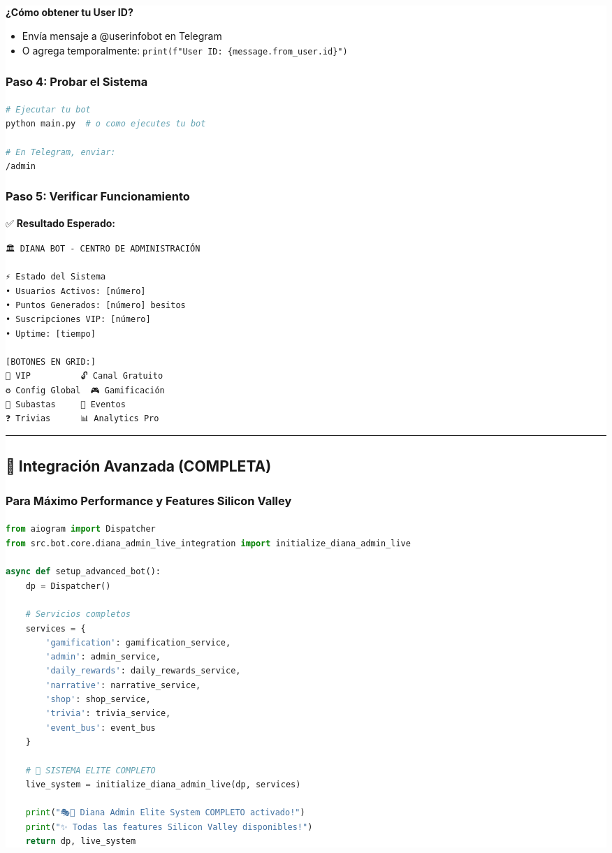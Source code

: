 **¿Cómo obtener tu User ID?**
- Envía mensaje a @userinfobot en Telegram
- O agrega temporalmente: `print(f"User ID: {message.from_user.id}")`

### **Paso 4: Probar el Sistema**

```bash
# Ejecutar tu bot
python main.py  # o como ejecutes tu bot

# En Telegram, enviar:
/admin
```

### **Paso 5: Verificar Funcionamiento**

✅ **Resultado Esperado:**
```
🏛️ DIANA BOT - CENTRO DE ADMINISTRACIÓN

⚡ Estado del Sistema
• Usuarios Activos: [número]
• Puntos Generados: [número] besitos  
• Suscripciones VIP: [número]
• Uptime: [tiempo]

[BOTONES EN GRID:]
💎 VIP          🔓 Canal Gratuito
⚙ Config Global  🎮 Gamificación
🛒 Subastas     🎉 Eventos
❓ Trivias      📊 Analytics Pro
```

---

## 🎯 Integración Avanzada (COMPLETA)

### **Para Máximo Performance y Features Silicon Valley**

```python
from aiogram import Dispatcher
from src.bot.core.diana_admin_live_integration import initialize_diana_admin_live

async def setup_advanced_bot():
    dp = Dispatcher()
    
    # Servicios completos
    services = {
        'gamification': gamification_service,
        'admin': admin_service,
        'daily_rewards': daily_rewards_service,
        'narrative': narrative_service,
        'shop': shop_service,
        'trivia': trivia_service,
        'event_bus': event_bus
    }
    
    # 🚀 SISTEMA ELITE COMPLETO
    live_system = initialize_diana_admin_live(dp, services)
    
    print("🎭🚀 Diana Admin Elite System COMPLETO activado!")
    print("✨ Todas las features Silicon Valley disponibles!")
    return dp, live_system
```
